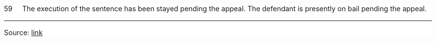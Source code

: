   
  

59     The execution of the sentence has been stayed pending the appeal. The defendant is presently on bail pending the appeal.

* * *

[^1]: ASOF (Exh P1), at \[2\].

[^2]: Transcript, 1 October 2018 (Day 1), p 37 (lines 13-26).

[^3]: ASOF (Exh P1) at \[8\].

[^4]: Transcript, 1 October 2018 (Day 1), p 15 (lines 24-29), p 16 (lines 4-10)

[^5]: ASOF (Exh P1) at \[9\]-\[10\].

[^6]: Transcript, 1 October 2018 (Day 1), p 20 (line 29) – p 21 (line 3); p 22 (lines 7-10).

[^7]: Oxford English Dictionary: <https://en.oxforddictionaries.com/definition/cause> (accessed on 20 May 2019).

[^8]: Exh P3 (CD-ROM), at 52:35 to 53:36. Transcription set out in the Prosecution’s Closing Submissions (PS1) at pp 12-13, which was not disputed by the defence.

[^9]: Defence’s Submissions on Sentencing (DS2), at paras 9-12.


Source: [link](https://www.lawnet.sg:443/lawnet/web/lawnet/free-resources?p_p_id=freeresources_WAR_lawnet3baseportlet&p_p_lifecycle=1&p_p_state=normal&p_p_mode=view&_freeresources_WAR_lawnet3baseportlet_action=openContentPage&_freeresources_WAR_lawnet3baseportlet_docId=%2FJudgment%2F23175-SSP.xml)